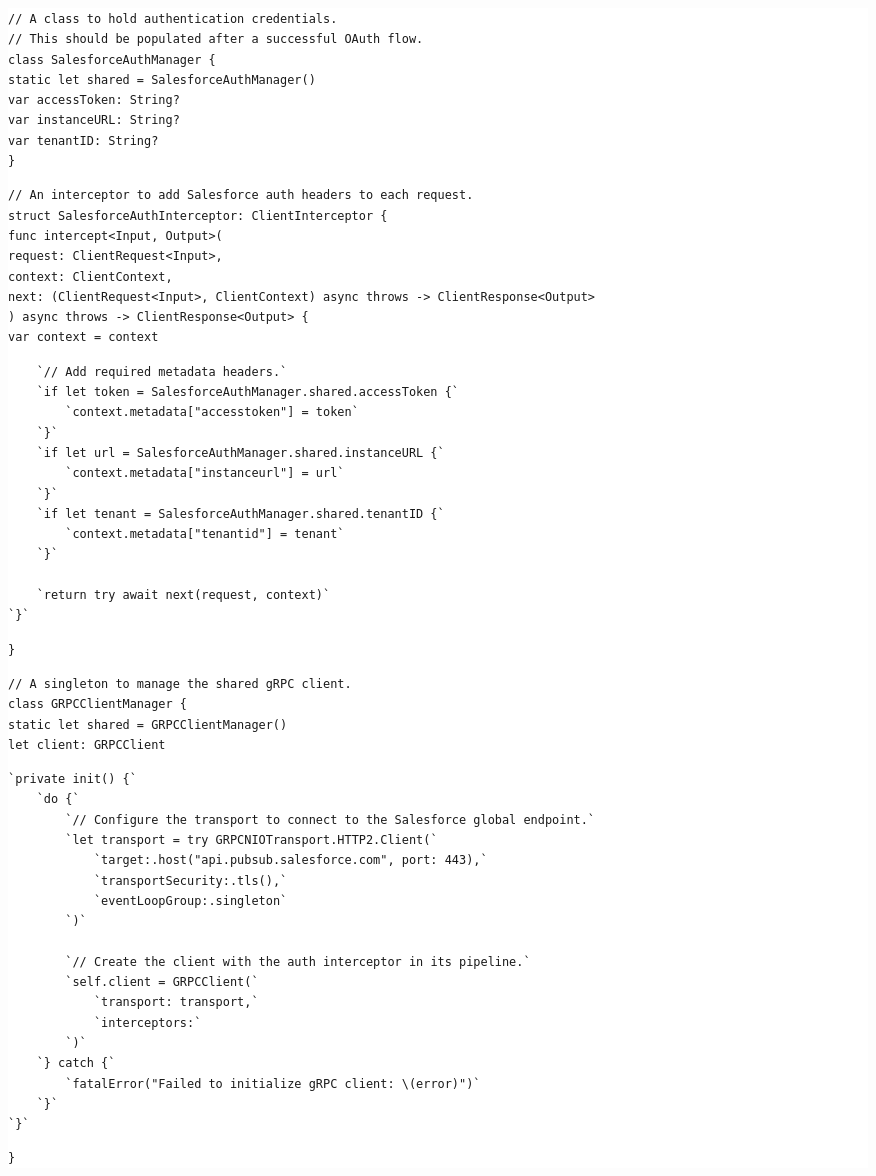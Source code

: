 `// A class to hold authentication credentials.`  
`// This should be populated after a successful OAuth flow.`  
`class SalesforceAuthManager {`  
    `static let shared = SalesforceAuthManager()`  
    `var accessToken: String?`  
    `var instanceURL: String?`  
    `var tenantID: String?`  
`}`

`// An interceptor to add Salesforce auth headers to each request.`  
`struct SalesforceAuthInterceptor: ClientInterceptor {`  
    `func intercept<Input, Output>(`  
        `request: ClientRequest<Input>,`  
        `context: ClientContext,`  
        `next: (ClientRequest<Input>, ClientContext) async throws -> ClientResponse<Output>`  
    `) async throws -> ClientResponse<Output> {`  
        `var context = context`  
          
        `// Add required metadata headers.`  
        `if let token = SalesforceAuthManager.shared.accessToken {`  
            `context.metadata["accesstoken"] = token`  
        `}`  
        `if let url = SalesforceAuthManager.shared.instanceURL {`  
            `context.metadata["instanceurl"] = url`  
        `}`  
        `if let tenant = SalesforceAuthManager.shared.tenantID {`  
            `context.metadata["tenantid"] = tenant`  
        `}`  
          
        `return try await next(request, context)`  
    `}`  
`}`

`// A singleton to manage the shared gRPC client.`  
`class GRPCClientManager {`  
    `static let shared = GRPCClientManager()`  
    `let client: GRPCClient`

    `private init() {`  
        `do {`  
            `// Configure the transport to connect to the Salesforce global endpoint.`  
            `let transport = try GRPCNIOTransport.HTTP2.Client(`  
                `target:.host("api.pubsub.salesforce.com", port: 443),`  
                `transportSecurity:.tls(),`  
                `eventLoopGroup:.singleton`  
            `)`

            `// Create the client with the auth interceptor in its pipeline.`  
            `self.client = GRPCClient(`  
                `transport: transport,`  
                `interceptors:`  
            `)`  
        `} catch {`  
            `fatalError("Failed to initialize gRPC client: \(error)")`  
        `}`  
    `}`  
`}`
